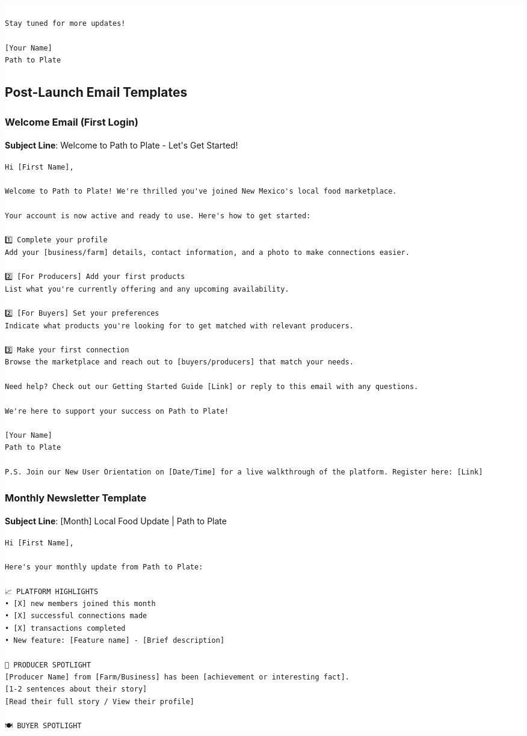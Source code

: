```

Stay tuned for more updates!

[Your Name]
Path to Plate
```

## Post-Launch Email Templates

### Welcome Email (First Login)

**Subject Line**: Welcome to Path to Plate - Let's Get Started!

```
Hi [First Name],

Welcome to Path to Plate! We're thrilled you've joined New Mexico's local food marketplace.

Your account is now active and ready to use. Here's how to get started:

1️⃣ Complete your profile
Add your [business/farm] details, contact information, and a photo to make connections easier.

2️⃣ [For Producers] Add your first products
List what you're currently offering and any upcoming availability.

2️⃣ [For Buyers] Set your preferences
Indicate what products you're looking for to get matched with relevant producers.

3️⃣ Make your first connection
Browse the marketplace and reach out to [buyers/producers] that match your needs.

Need help? Check out our Getting Started Guide [Link] or reply to this email with any questions.

We're here to support your success on Path to Plate!

[Your Name]
Path to Plate

P.S. Join our New User Orientation on [Date/Time] for a live walkthrough of the platform. Register here: [Link]
```

### Monthly Newsletter Template

**Subject Line**: [Month] Local Food Update | Path to Plate

```
Hi [First Name],

Here's your monthly update from Path to Plate:

📈 PLATFORM HIGHLIGHTS
• [X] new members joined this month
• [X] successful connections made
• [X] transactions completed
• New feature: [Feature name] - [Brief description]

🌱 PRODUCER SPOTLIGHT
[Producer Name] from [Farm/Business] has been [achievement or interesting fact].
[1-2 sentences about their story]
[Read their full story / View their profile]

🍽️ BUYER SPOTLIGHT
```